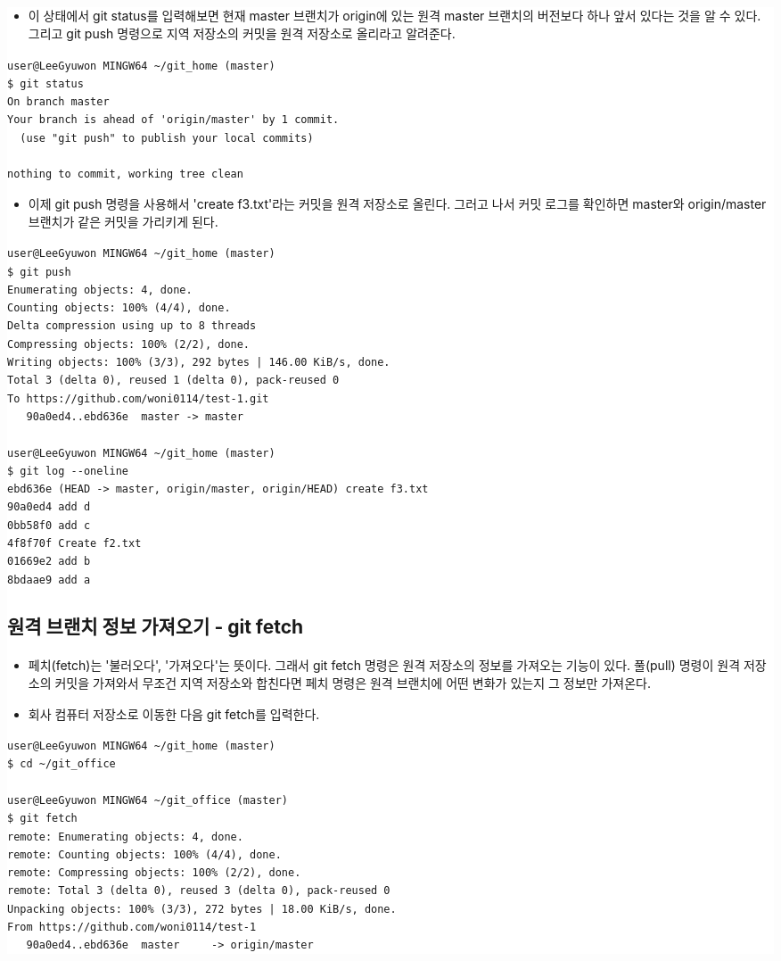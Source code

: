 * 이 상태에서 git status를 입력해보면 현재 master 브랜치가 origin에 있는 원격 master 브랜치의 버전보다 하나 앞서 있다는  것을 알 수 있다. 그리고 git push 명령으로 지역 저장소의 커밋을 원격 저장소로 올리라고 알려준다.

```
user@LeeGyuwon MINGW64 ~/git_home (master)
$ git status
On branch master
Your branch is ahead of 'origin/master' by 1 commit.
  (use "git push" to publish your local commits)

nothing to commit, working tree clean

```

* 이제 git push 명령을 사용해서 'create f3.txt'라는 커밋을 원격 저장소로 올린다. 그러고 나서 커밋 로그를 확인하면 master와 origin/master 브랜치가 같은 커밋을 가리키게 된다.

```
user@LeeGyuwon MINGW64 ~/git_home (master)
$ git push
Enumerating objects: 4, done.
Counting objects: 100% (4/4), done.
Delta compression using up to 8 threads
Compressing objects: 100% (2/2), done.
Writing objects: 100% (3/3), 292 bytes | 146.00 KiB/s, done.
Total 3 (delta 0), reused 1 (delta 0), pack-reused 0
To https://github.com/woni0114/test-1.git
   90a0ed4..ebd636e  master -> master

user@LeeGyuwon MINGW64 ~/git_home (master)
$ git log --oneline
ebd636e (HEAD -> master, origin/master, origin/HEAD) create f3.txt
90a0ed4 add d
0bb58f0 add c
4f8f70f Create f2.txt
01669e2 add b
8bdaae9 add a

```

## 원격 브랜치 정보 가져오기 - git fetch

* 페치(fetch)는 '불러오다', '가져오다'는 뜻이다. 그래서 git fetch 명령은 원격 저장소의 정보를 가져오는 기능이 있다. 풀(pull) 명령이 원격 저장소의 커밋을 가져와서 무조건 지역 저장소와 합친다면 페치 명령은 원격 브랜치에 어떤 변화가 있는지 그 정보만 가져온다.

* 회사 컴퓨터 저장소로 이동한 다음 git fetch를 입력한다.

```
user@LeeGyuwon MINGW64 ~/git_home (master)
$ cd ~/git_office

user@LeeGyuwon MINGW64 ~/git_office (master)
$ git fetch
remote: Enumerating objects: 4, done.
remote: Counting objects: 100% (4/4), done.
remote: Compressing objects: 100% (2/2), done.
remote: Total 3 (delta 0), reused 3 (delta 0), pack-reused 0
Unpacking objects: 100% (3/3), 272 bytes | 18.00 KiB/s, done.
From https://github.com/woni0114/test-1
   90a0ed4..ebd636e  master     -> origin/master

```
